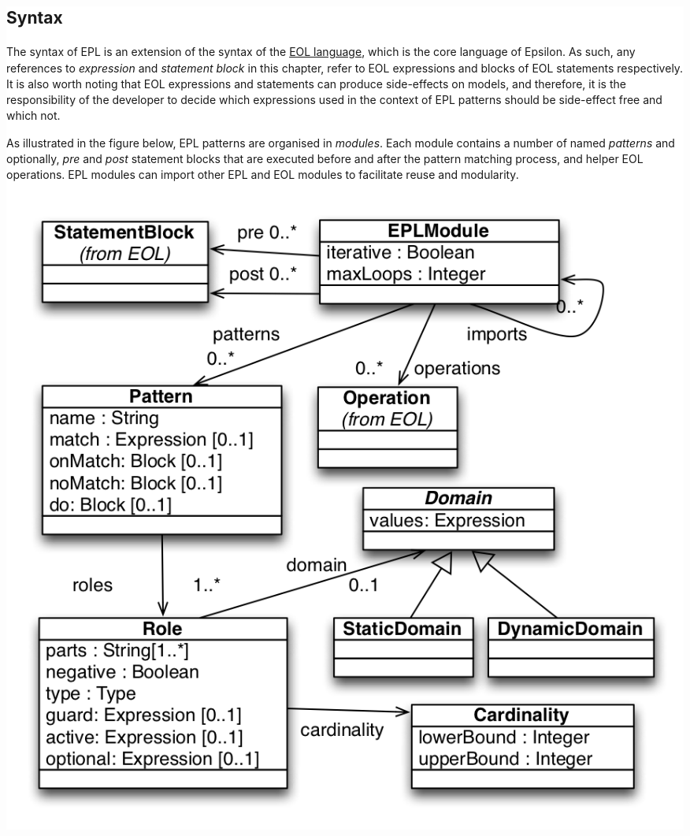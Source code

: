 ## Syntax

The syntax of EPL is an extension of the syntax of the [EOL language](../eol), which is the core language of Epsilon. As such, any references to *expression* and *statement block* in this chapter, refer to EOL expressions and blocks of EOL statements respectively. It is also worth noting that EOL expressions and statements can produce side-effects on models, and therefore, it is the responsibility of the developer to decide which expressions used in the context of EPL patterns should be side-effect free and which not.

As illustrated in the figure below, EPL patterns are organised in *modules*. Each module contains a number of named *patterns* and optionally, *pre* and *post* statement blocks that are executed before and after the pattern matching process, and helper EOL operations. EPL modules can import other EPL and EOL modules to facilitate reuse and modularity.

![Abstract Syntax of EPL](images/EPL.png)
